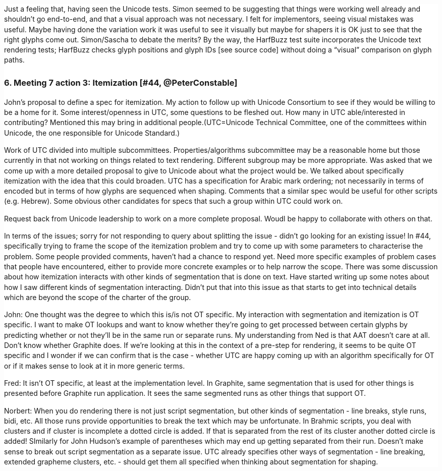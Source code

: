 Just a feeling that, having seen the Unicode tests. Simon seemed to be suggesting that things were working well already and shouldn’t go end-to-end, and that a visual approach was not necessary. I felt for implementors, seeing visual mistakes was useful. Maybe having done the variation work it was useful to see it visually but maybe for shapers it is OK just to see that the right glyphs come out. Simon/Sascha to debate the merits?  By the way, the HarfBuzz test suite incorporates the Unicode text rendering tests; HarfBuzz checks glyph positions and glyph IDs [see source code] without doing a “visual” comparison on glyph paths.

### 6. Meeting 7 action 3: Itemization [#44, @PeterConstable]

John’s proposal to define a spec for itemization. My action to follow up with Unicode Consortium to see if they would be willing to be a home for it. Some interest/openness in UTC, some questions to be fleshed out. How many in UTC able/interested in contributing? Mentioned this may bring in additional people.(UTC=Unicode Technical Committee, one of the committees within Unicode, the one responsible for Unicode Standard.)

Work of UTC divided into multiple subcommittees. Properties/algorithms subcommittee may be a reasonable home but those currently in that not working on things related to text rendering. Different subgroup may be more appropriate. Was asked that we come up with a more detailed proposal to give to Unicode about what the project would be.  We talked about specifically itemization with the idea that this could broaden. UTC has a specification for Arabic mark ordering; not necessarily in terms of encoded but in terms of how glyphs are sequenced when shaping. Comments that a similar spec would be useful for other scripts (e.g. Hebrew). Some obvious other candidates for specs that such a group within UTC could work on.

Request back from Unicode leadership to work on a more complete proposal. Woudl be happy to collaborate with others on that.

In terms of the issues; sorry for not responding to query about splitting the issue - didn’t go looking for an existing issue! In #44, specifically trying to frame the scope of the itemization problem and try to come up with some parameters to characterise the problem. Some people provided comments, haven’t had a chance to respond yet. Need more specific examples of problem cases that people have encountered, either to provide more concrete examples or to help narrow the scope. There was some discussion about how itemization interacts with other kinds of segmentation that is done on text. Have started writing up some notes about how I saw different kinds of segmentation interacting. Didn’t put that into this issue as that starts to get into technical details which are beyond the scope of the charter of the group.

John: One thought was the degree to which this is/is not OT specific. My interaction with segmentation and itemization is OT specific. I want to make OT lookups and want to know whether they’re going to get processed between certain glyphs by predicting whether or not they’ll be in the same run or separate runs. My understanding from Ned is that AAT doesn’t care at all. Don’t know whether Graphite does. If we’re looking at this in the context of a pre-step for rendering, it seems to be quite OT specific and I wonder if we can confirm that is the case - whether UTC are happy coming up with an algorithm specifically for OT or if it makes sense to look at it in more generic terms.

Fred: It isn’t OT specific, at least at the implementation level. In Graphite, same segmentation that is used for other things is presented before Graphite run application. It sees the same segmented runs as other things that support OT.

Norbert: When you do rendering there is not just script segmentation, but other kinds of segmentation - line breaks, style runs, bidi, etc. All those runs provide opportunities to break the text which may be unfortunate. In Brahmic scripts, you deal with clusters and if cluster is incomplete a dotted circle is added. If that is separated from the rest of its cluster another dotted circle is added! SImilarly for John Hudson’s example of parentheses which may end up getting separated from their run. Doesn’t make sense to break out script segmentation as a separate issue. UTC already specifies other ways of segmentation - line breaking, extended grapheme clusters, etc. - should get them all specified when thinking about segmentation for shaping.
